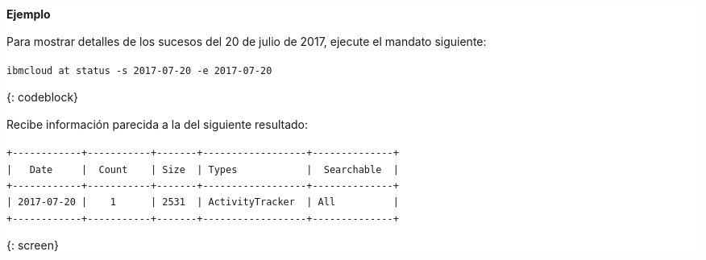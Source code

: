</dl>

**Ejemplo**

Para mostrar detalles de los sucesos del 20 de julio de 2017, ejecute el mandato siguiente:

```
ibmcloud at status -s 2017-07-20 -e 2017-07-20
```
{: codeblock}


Recibe información parecida a la del siguiente resultado:

```
+------------+-----------+-------+------------------+--------------+
|   Date     |  Count    | Size  | Types            |  Searchable  |
+------------+-----------+-------+------------------+--------------+
| 2017-07-20 |    1      | 2531  | ActivityTracker  | All          |
+------------+-----------+-------+------------------+--------------+
```
{: screen}


